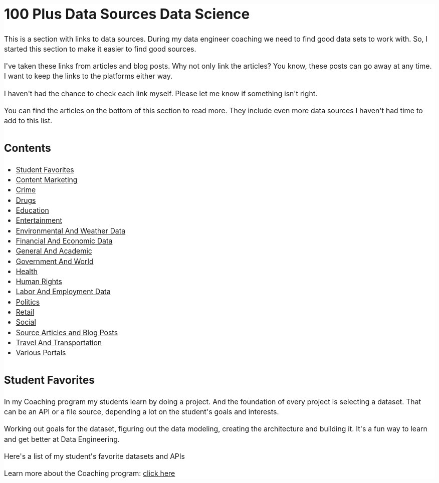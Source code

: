 
100 Plus Data Sources Data Science
===================================

This is a section with links to data sources. During my data engineer coaching we need to find good data sets to work with.
So, I started this section to make it easier to find good sources.

I've taken these links from articles and blog posts. Why not only link the articles?
You know, these posts can go away at any time. I want to keep the links to the platforms either way.

I haven't had the chance to check each link myself. Please let me know if something isn't right.

You can find the articles on the bottom of this section to read more. They include even more data sources I haven't had time to add to this list.



## Contents

- [Student Favorites](07-DataSources.md#Student-Favorites)
- [Content Marketing](07-DataSources.md#Content-Marketing)
- [Crime](07-DataSources.md#Crime)
- [Drugs](07-DataSources.md#Drugs)
- [Education](07-DataSources.md#Education)
- [Entertainment](07-DataSources.md#Entertainment)
- [Environmental And Weather Data](07-DataSources.md#Environmental-And-Weather-Data)
- [Financial And Economic Data](07-DataSources.md#Financial-And-Economic-Data])
- [General And Academic](07-DataSources.md#General-And-Academic)
- [Government And World](07-DataSources.md#Government-And-World)
- [Health](07-DataSources.md#Health)
- [Human Rights](07-DataSources.md#Human-Rights)
- [Labor And Employment Data](07-DataSources.md#Labor-And-Employment-Data)
- [Politics](07-DataSources.md#Politics)
- [Retail](07-DataSources.md#Retail)
- [Social](07-DataSources.md#Social)
- [Source Articles and Blog Posts](07-DataSources.md#Source-Articles-and-Blog-Posts)
- [Travel And Transportation](07-DataSources.md#Travel-And-Transportation)
- [Various Portals](07-DataSources.md#Various-Portals)

## Student Favorites

In my Coaching program my students learn by doing a project. And the foundation of every project is selecting a dataset.
That can be an API or a file source, depending a lot on the student's goals and interests.

Working out goals for the dataset, figuring out the data modeling, creating the architecture and building it. 
It's a fun way to learn and get better at Data Engineering. 

Here's a list of my student's favorite datasets and APIs

Learn more about the Coaching program: [click here](https://learndataengineering.com/p/data-engineering-coaching)
